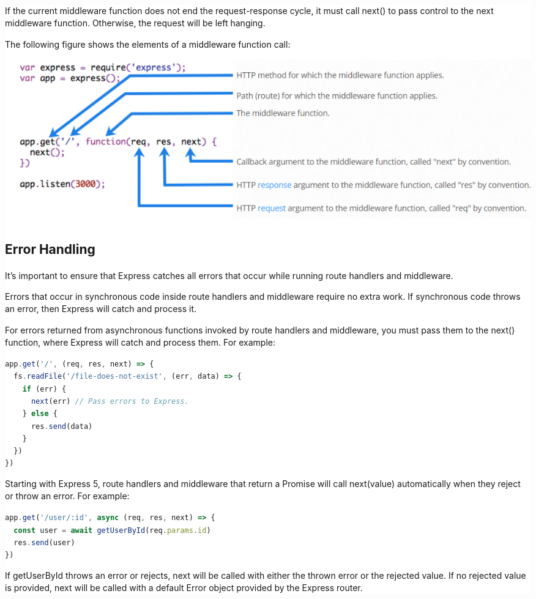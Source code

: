 If the current middleware function does not end the request-response cycle, it must call next() to pass control to the next middleware function. Otherwise, the request will be left hanging.

The following figure shows the elements of a middleware function call:

![image](./images/image2.png)

## Error Handling

It’s important to ensure that Express catches all errors that occur while running route handlers and middleware.

Errors that occur in synchronous code inside route handlers and middleware require no extra work. If synchronous code throws an error, then Express will catch and process it.

For errors returned from asynchronous functions invoked by route handlers and middleware, you must pass them to the next() function, where Express will catch and process them. For example:

```js
app.get('/', (req, res, next) => {
  fs.readFile('/file-does-not-exist', (err, data) => {
    if (err) {
      next(err) // Pass errors to Express.
    } else {
      res.send(data)
    }
  })
})
```

Starting with Express 5, route handlers and middleware that return a Promise will call next(value) automatically when they reject or throw an error. For example:

```js
app.get('/user/:id', async (req, res, next) => {
  const user = await getUserById(req.params.id)
  res.send(user)
})
```

If getUserById throws an error or rejects, next will be called with either the thrown error or the rejected value. If no rejected value is provided, next will be called with a default Error object provided by the Express router.
